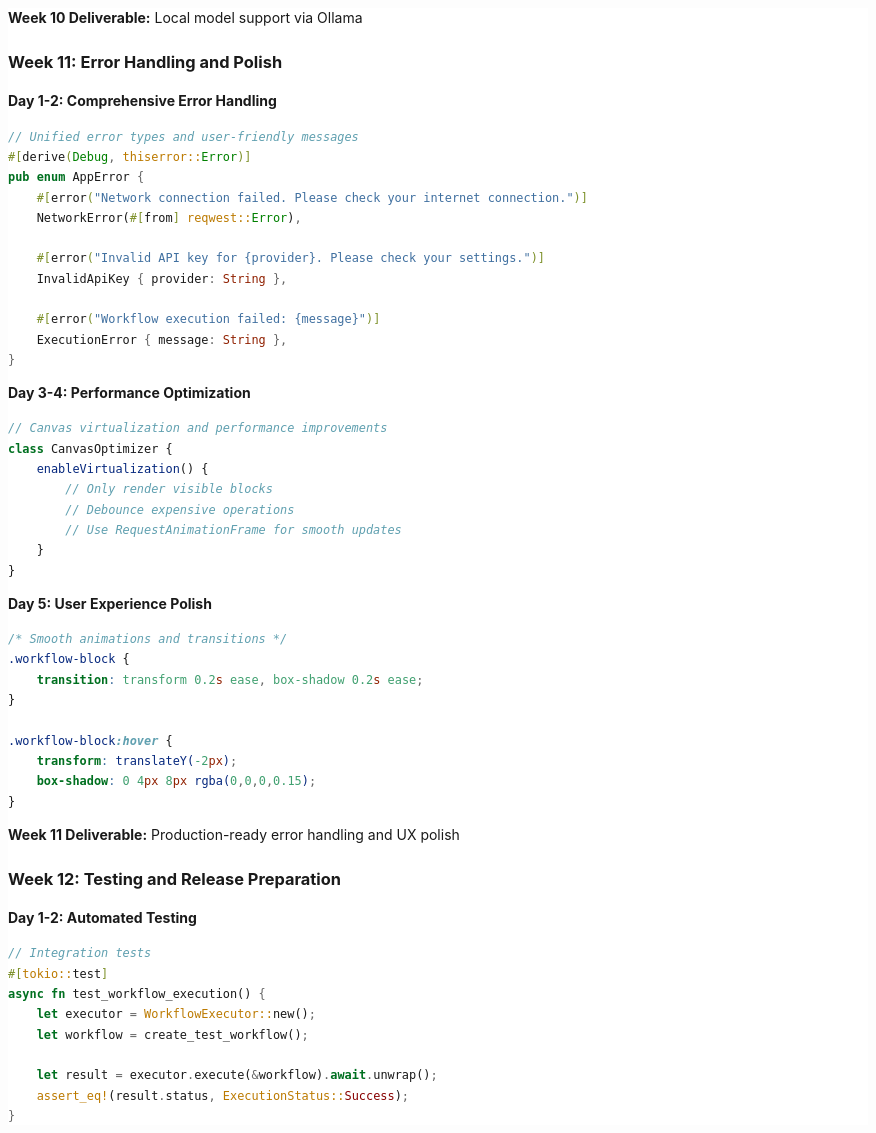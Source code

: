 **Week 10 Deliverable:** Local model support via Ollama

### Week 11: Error Handling and Polish

**Day 1-2: Comprehensive Error Handling**
```rust
// Unified error types and user-friendly messages
#[derive(Debug, thiserror::Error)]
pub enum AppError {
    #[error("Network connection failed. Please check your internet connection.")]
    NetworkError(#[from] reqwest::Error),

    #[error("Invalid API key for {provider}. Please check your settings.")]
    InvalidApiKey { provider: String },

    #[error("Workflow execution failed: {message}")]
    ExecutionError { message: String },
}
```

**Day 3-4: Performance Optimization**
```javascript
// Canvas virtualization and performance improvements
class CanvasOptimizer {
    enableVirtualization() {
        // Only render visible blocks
        // Debounce expensive operations
        // Use RequestAnimationFrame for smooth updates
    }
}
```

**Day 5: User Experience Polish**
```css
/* Smooth animations and transitions */
.workflow-block {
    transition: transform 0.2s ease, box-shadow 0.2s ease;
}

.workflow-block:hover {
    transform: translateY(-2px);
    box-shadow: 0 4px 8px rgba(0,0,0,0.15);
}
```

**Week 11 Deliverable:** Production-ready error handling and UX polish

### Week 12: Testing and Release Preparation

**Day 1-2: Automated Testing**
```rust
// Integration tests
#[tokio::test]
async fn test_workflow_execution() {
    let executor = WorkflowExecutor::new();
    let workflow = create_test_workflow();

    let result = executor.execute(&workflow).await.unwrap();
    assert_eq!(result.status, ExecutionStatus::Success);
}
```
